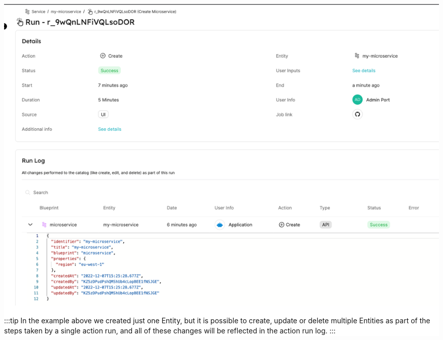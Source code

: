 ![Developer portal action run log](../../../static/img/self-service-actions/action_run_log.png)

:::tip
In the example above we created just one Entity, but it is possible to create, update or delete multiple Entities as part of the steps taken by a single action run, and all of these changes will be reflected in the action run log.
:::
